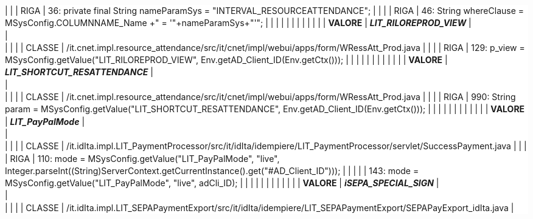 |            |                                                        | RIGA     | 36: private final String nameParamSys = "INTERVAL\_RESOURCEATTENDANCE";                                                                                                               |
|            |                                                        | RIGA     | 46: String whereClause = MSysConfig.COLUMNNAME\_Name +" = '"+nameParamSys+"'";                                                                                                        |
|            |                                                        |          |                                                                                                                                                                                       |
|            |                                                        |          |                                                                                                                                                                                       |
| **VALORE** | **_LIT\_RILOREPROD\_VIEW_**                            | **<br>** | **_<br>_**                                                                                                                                                                            |
|            |                                                        | CLASSE   | /it.cnet.impl.resource\_attendance/src/it/cnet/impl/webui/apps/form/WRessAtt\_Prod.java                                                                                               |
|            |                                                        | RIGA     | 129: p\_view = MSysConfig.getValue("LIT\_RILOREPROD\_VIEW", Env.getAD\_Client\_ID(Env.getCtx()));                                                                                     |
|            |                                                        |          |                                                                                                                                                                                       |
|            |                                                        |          |                                                                                                                                                                                       |
| **VALORE** | **_LIT\_SHORTCUT\_RESATTENDANCE_**                     | **<br>** | **_<br>_**                                                                                                                                                                            |
|            |                                                        | CLASSE   | /it.cnet.impl.resource\_attendance/src/it/cnet/impl/webui/apps/form/WRessAtt\_Prod.java                                                                                               |
|            |                                                        | RIGA     | 990: String param = MSysConfig.getValue("LIT\_SHORTCUT\_RESATTENDANCE", Env.getAD\_Client\_ID(Env.getCtx()));                                                                         |
|            |                                                        |          |                                                                                                                                                                                       |
|            |                                                        |          |                                                                                                                                                                                       |
| **VALORE** | **_LIT\_PayPalMode_**                                  | **<br>** | **_<br>_**                                                                                                                                                                            |
|            |                                                        | CLASSE   | /it.idIta.impl.LIT\_PaymentProcessor/src/it/idIta/idempiere/LIT\_PaymentProcessor/servlet/SuccessPayment.java                                                                         |
|            |                                                        | RIGA     | 110: mode = MSysConfig.getValue("LIT\_PayPalMode", "live", Integer.parseInt((String)ServerContext.getCurrentInstance().get("#AD\_Client\_ID")));                                      |
|            |                                                        |          | 143: mode = MSysConfig.getValue("LIT\_PayPalMode", "live", adCli\_ID);                                                                                                                |
|            |                                                        |          |                                                                                                                                                                                       |
|            |                                                        |          |                                                                                                                                                                                       |
| **VALORE** | **_iSEPA\_SPECIAL\_SIGN_**                             | **<br>** | **_<br>_**                                                                                                                                                                            |
|            |                                                        | CLASSE   | /it.idIta.impl.LIT\_SEPAPaymentExport/src/it/idIta/idempiere/LIT\_SEPAPaymentExport/SEPAPayExport\_idIta.java                                                                         |